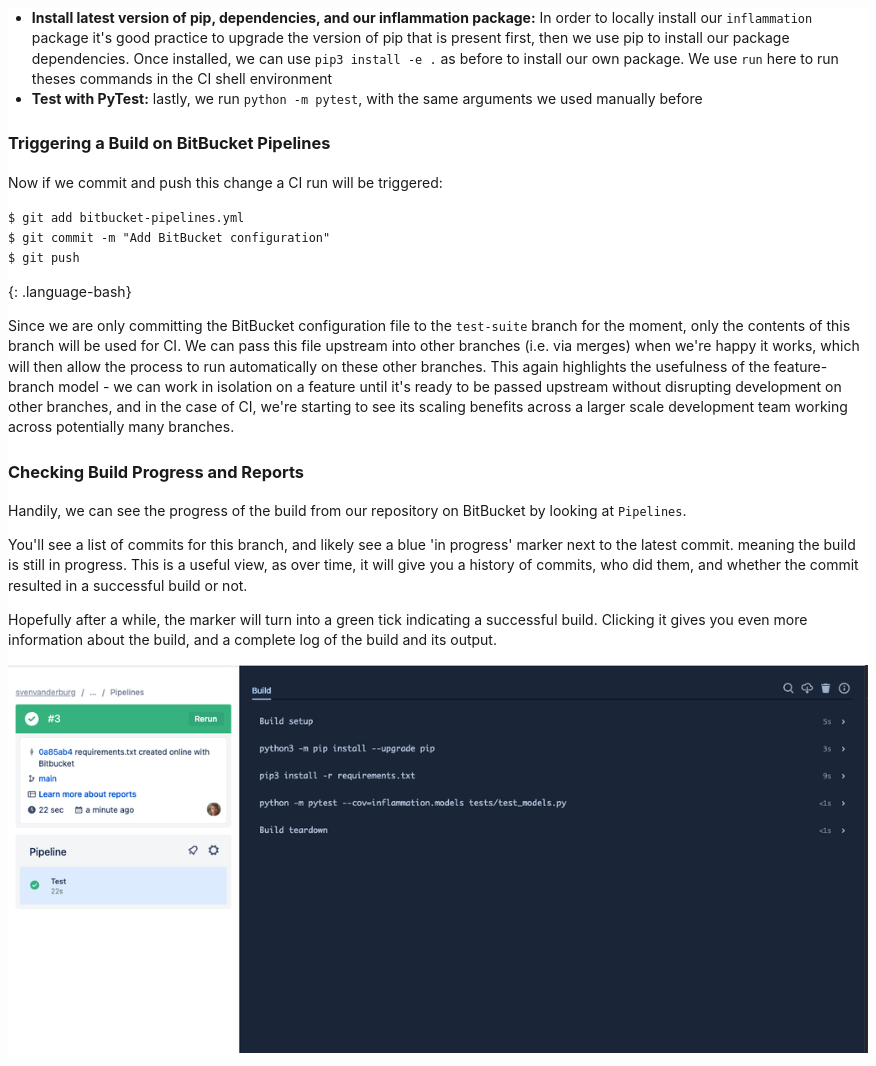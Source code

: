 - **Install latest version of pip, dependencies, and our inflammation package:** In order to locally install our `inflammation` package it's good practice to upgrade the version of pip that is present first, then we use pip to install our package dependencies. Once installed, we can use `pip3 install -e .` as before to install our own package. We use `run` here to run theses commands in the CI shell environment
- **Test with PyTest:** lastly, we run `python -m pytest`, with the same arguments we used manually before

### Triggering a Build on BitBucket Pipelines
Now if we commit and push this change a CI run will be triggered:

~~~
$ git add bitbucket-pipelines.yml
$ git commit -m "Add BitBucket configuration"
$ git push
~~~
{: .language-bash}

Since we are only committing the BitBucket configuration file to the `test-suite` branch for the moment, only the contents of this branch will be used for CI. 
We can pass this file upstream into other branches (i.e. via merges) when we're happy it works, which will then allow the process to run automatically on these other branches. 
This again highlights the usefulness of the feature-branch model - we can work in isolation on a feature until it's ready to be passed upstream without disrupting development on other branches, and in the case of CI, we're starting to see its scaling benefits across a larger scale development team working across potentially many branches.

### Checking Build Progress and Reports

Handily, we can see the progress of the build from our repository on BitBucket by looking at `Pipelines`.

You'll see a list of commits for this branch, and likely see a blue 'in progress' marker next to the latest commit.
meaning the build is still in progress. This is a useful view, as over time, it will give you a history of commits, who did them, and whether the commit resulted in a successful build or not.

Hopefully after a while, the marker will turn into a green tick indicating a successful build. Clicking it gives you even more information about the build, and a complete log of the build and its output.

![img_2.png](../fig/bitbucket-pipeline.png)
